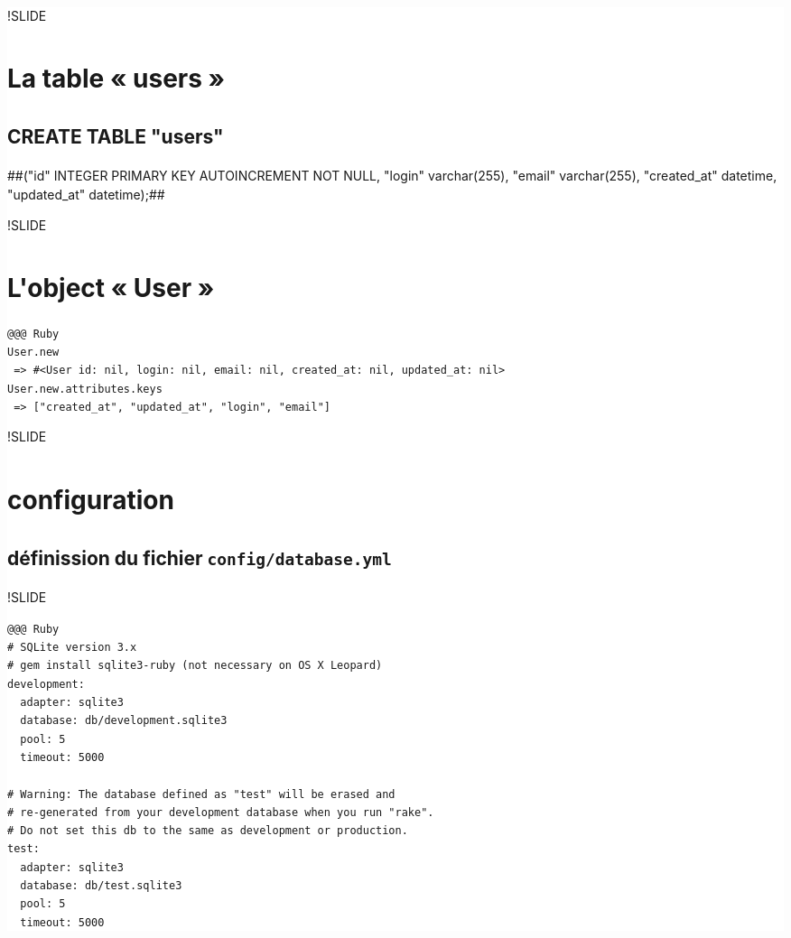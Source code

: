 !SLIDE

# La table « users » #
## CREATE TABLE "users" ##
##("id" INTEGER PRIMARY KEY AUTOINCREMENT NOT NULL, "login" varchar(255), "email" varchar(255), "created_at" datetime, "updated_at" datetime);##

!SLIDE

# L'object « User » #

    @@@ Ruby
    User.new
     => #<User id: nil, login: nil, email: nil, created_at: nil, updated_at: nil>
    User.new.attributes.keys
     => ["created_at", "updated_at", "login", "email"]


!SLIDE

# configuration #
## définission du fichier `config/database.yml` ##

!SLIDE

    @@@ Ruby
    # SQLite version 3.x
    # gem install sqlite3-ruby (not necessary on OS X Leopard)
    development:
      adapter: sqlite3
      database: db/development.sqlite3
      pool: 5
      timeout: 5000

    # Warning: The database defined as "test" will be erased and
    # re-generated from your development database when you run "rake".
    # Do not set this db to the same as development or production.
    test:
      adapter: sqlite3
      database: db/test.sqlite3
      pool: 5
      timeout: 5000
